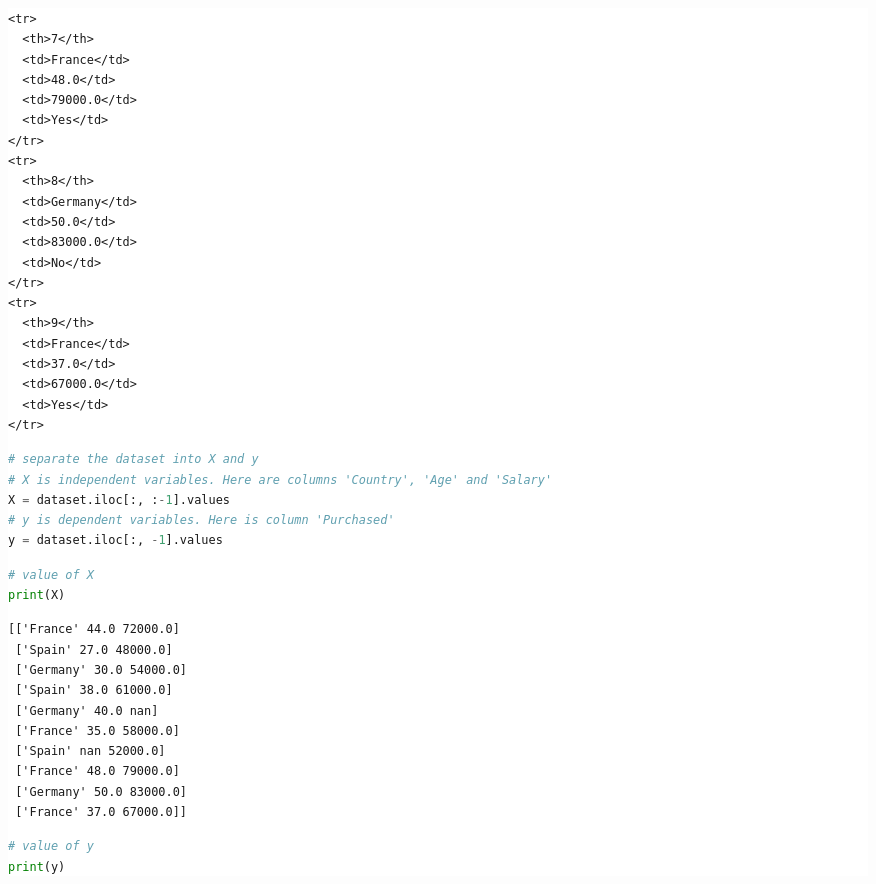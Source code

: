     <tr>
      <th>7</th>
      <td>France</td>
      <td>48.0</td>
      <td>79000.0</td>
      <td>Yes</td>
    </tr>
    <tr>
      <th>8</th>
      <td>Germany</td>
      <td>50.0</td>
      <td>83000.0</td>
      <td>No</td>
    </tr>
    <tr>
      <th>9</th>
      <td>France</td>
      <td>37.0</td>
      <td>67000.0</td>
      <td>Yes</td>
    </tr>
  </tbody>
</table>
</div>




```python
# separate the dataset into X and y
# X is independent variables. Here are columns 'Country', 'Age' and 'Salary'
X = dataset.iloc[:, :-1].values
# y is dependent variables. Here is column 'Purchased'
y = dataset.iloc[:, -1].values
```


```python
# value of X
print(X)
```

    [['France' 44.0 72000.0]
     ['Spain' 27.0 48000.0]
     ['Germany' 30.0 54000.0]
     ['Spain' 38.0 61000.0]
     ['Germany' 40.0 nan]
     ['France' 35.0 58000.0]
     ['Spain' nan 52000.0]
     ['France' 48.0 79000.0]
     ['Germany' 50.0 83000.0]
     ['France' 37.0 67000.0]]



```python
# value of y
print(y)
```
